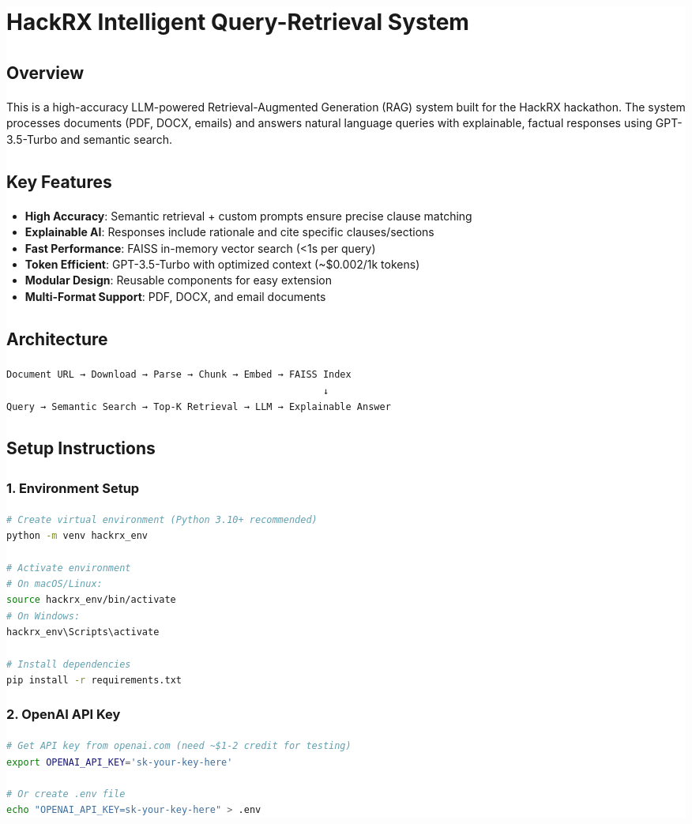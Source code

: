 # HackRX Intelligent Query-Retrieval System

## Overview

This is a high-accuracy LLM-powered Retrieval-Augmented Generation (RAG) system built for the HackRX hackathon. The system processes documents (PDF, DOCX, emails) and answers natural language queries with explainable, factual responses using GPT-3.5-Turbo and semantic search.

## Key Features

- **High Accuracy**: Semantic retrieval + custom prompts ensure precise clause matching
- **Explainable AI**: Responses include rationale and cite specific clauses/sections
- **Fast Performance**: FAISS in-memory vector search (<1s per query)
- **Token Efficient**: GPT-3.5-Turbo with optimized context (~$0.002/1k tokens)
- **Modular Design**: Reusable components for easy extension
- **Multi-Format Support**: PDF, DOCX, and email documents

## Architecture

```
Document URL → Download → Parse → Chunk → Embed → FAISS Index
                                                        ↓
Query → Semantic Search → Top-K Retrieval → LLM → Explainable Answer
```

## Setup Instructions

### 1. Environment Setup

```bash
# Create virtual environment (Python 3.10+ recommended)
python -m venv hackrx_env

# Activate environment
# On macOS/Linux:
source hackrx_env/bin/activate
# On Windows:
hackrx_env\Scripts\activate

# Install dependencies
pip install -r requirements.txt
```

### 2. OpenAI API Key

```bash
# Get API key from openai.com (need ~$1-2 credit for testing)
export OPENAI_API_KEY='sk-your-key-here'

# Or create .env file
echo "OPENAI_API_KEY=sk-your-key-here" > .env
```
